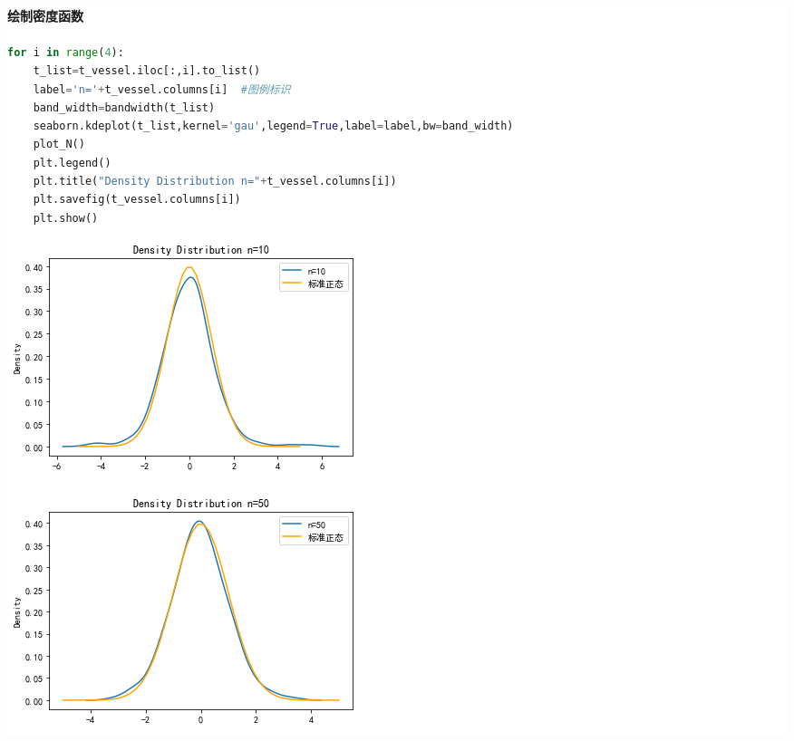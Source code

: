 #### 绘制密度函数


```python
for i in range(4):
    t_list=t_vessel.iloc[:,i].to_list()
    label='n='+t_vessel.columns[i]  #图例标识
    band_width=bandwidth(t_list)
    seaborn.kdeplot(t_list,kernel='gau',legend=True,label=label,bw=band_width)
    plot_N()
    plt.legend()
    plt.title("Density Distribution n="+t_vessel.columns[i])
    plt.savefig(t_vessel.columns[i])
    plt.show()
```


    
![png](output_44_0.png)
    



    
![png](output_44_1.png)
    



    
